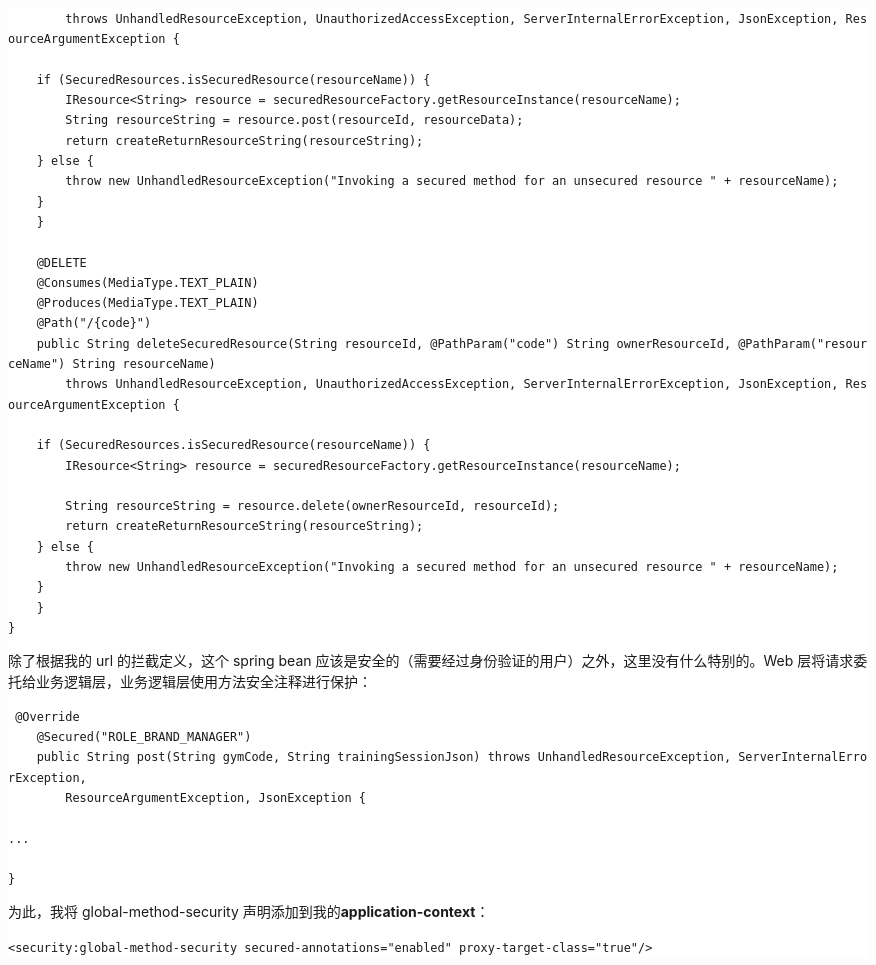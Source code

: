 ```
        throws UnhandledResourceException, UnauthorizedAccessException, ServerInternalErrorException, JsonException, ResourceArgumentException {

    if (SecuredResources.isSecuredResource(resourceName)) {
        IResource<String> resource = securedResourceFactory.getResourceInstance(resourceName);
        String resourceString = resource.post(resourceId, resourceData);
        return createReturnResourceString(resourceString);
    } else {
        throw new UnhandledResourceException("Invoking a secured method for an unsecured resource " + resourceName);
    }
    }

    @DELETE
    @Consumes(MediaType.TEXT_PLAIN)
    @Produces(MediaType.TEXT_PLAIN)
    @Path("/{code}")
    public String deleteSecuredResource(String resourceId, @PathParam("code") String ownerResourceId, @PathParam("resourceName") String resourceName)
        throws UnhandledResourceException, UnauthorizedAccessException, ServerInternalErrorException, JsonException, ResourceArgumentException {

    if (SecuredResources.isSecuredResource(resourceName)) {
        IResource<String> resource = securedResourceFactory.getResourceInstance(resourceName);

        String resourceString = resource.delete(ownerResourceId, resourceId);
        return createReturnResourceString(resourceString);
    } else {
        throw new UnhandledResourceException("Invoking a secured method for an unsecured resource " + resourceName);
    }
    }
} 
```

除了根据我的 url 的拦截定义，这个 spring bean 应该是安全的（需要经过身份验证的用户）之外，这里没有什么特别的。Web 层将请求委托给业务逻辑层，业务逻辑层使用方法安全注释进行保护：

```
 @Override
    @Secured("ROLE_BRAND_MANAGER")
    public String post(String gymCode, String trainingSessionJson) throws UnhandledResourceException, ServerInternalErrorException,
        ResourceArgumentException, JsonException {

...

} 
```

为此，我将 global-method-security 声明添加到我的**application-context**：

```
<security:global-method-security secured-annotations="enabled" proxy-target-class="true"/> 
```
